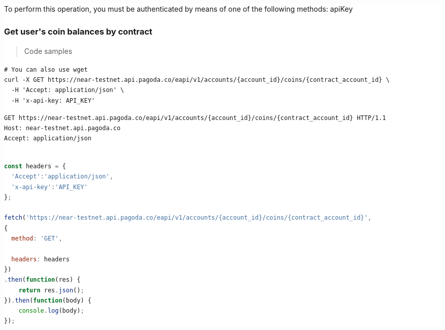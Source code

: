 <aside class="warning">
To perform this operation, you must be authenticated by means of one of the following methods:
apiKey
</aside>

### Get user's coin balances by contract

> Code samples

<Tabs>
<TabItem value="Shell">

```shell
# You can also use wget
curl -X GET https://near-testnet.api.pagoda.co/eapi/v1/accounts/{account_id}/coins/{contract_account_id} \
  -H 'Accept: application/json' \
  -H 'x-api-key: API_KEY'

```

</TabItem>
<TabItem value="HTTP">

```http
GET https://near-testnet.api.pagoda.co/eapi/v1/accounts/{account_id}/coins/{contract_account_id} HTTP/1.1
Host: near-testnet.api.pagoda.co
Accept: application/json

```

</TabItem>
<TabItem value="JS">

```javascript

const headers = {
  'Accept':'application/json',
  'x-api-key':'API_KEY'
};

fetch('https://near-testnet.api.pagoda.co/eapi/v1/accounts/{account_id}/coins/{contract_account_id}',
{
  method: 'GET',

  headers: headers
})
.then(function(res) {
    return res.json();
}).then(function(body) {
    console.log(body);
});

```
